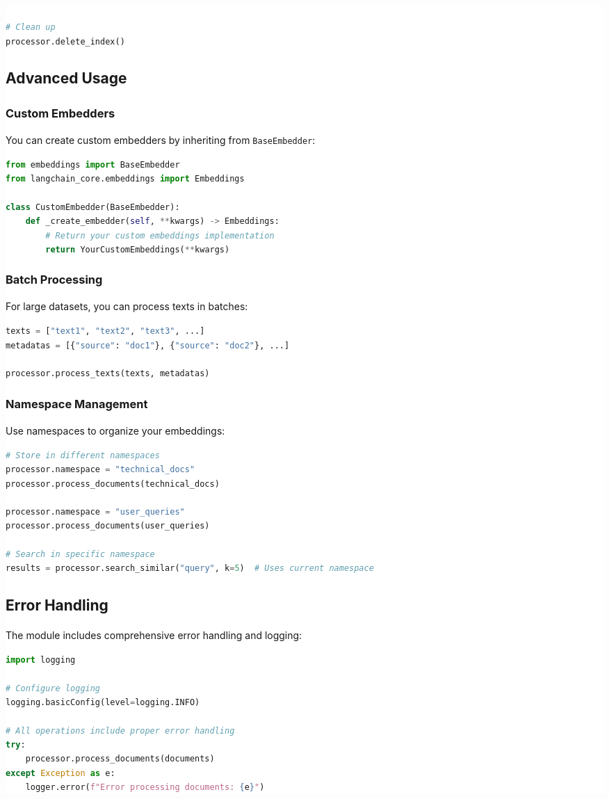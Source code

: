 ```python

# Clean up
processor.delete_index()
```

## Advanced Usage

### Custom Embedders

You can create custom embedders by inheriting from `BaseEmbedder`:

```python
from embeddings import BaseEmbedder
from langchain_core.embeddings import Embeddings

class CustomEmbedder(BaseEmbedder):
    def _create_embedder(self, **kwargs) -> Embeddings:
        # Return your custom embeddings implementation
        return YourCustomEmbeddings(**kwargs)
```

### Batch Processing

For large datasets, you can process texts in batches:

```python
texts = ["text1", "text2", "text3", ...]
metadatas = [{"source": "doc1"}, {"source": "doc2"}, ...]

processor.process_texts(texts, metadatas)
```

### Namespace Management

Use namespaces to organize your embeddings:

```python
# Store in different namespaces
processor.namespace = "technical_docs"
processor.process_documents(technical_docs)

processor.namespace = "user_queries"
processor.process_documents(user_queries)

# Search in specific namespace
results = processor.search_similar("query", k=5)  # Uses current namespace
```

## Error Handling

The module includes comprehensive error handling and logging:

```python
import logging

# Configure logging
logging.basicConfig(level=logging.INFO)

# All operations include proper error handling
try:
    processor.process_documents(documents)
except Exception as e:
    logger.error(f"Error processing documents: {e}")
```
